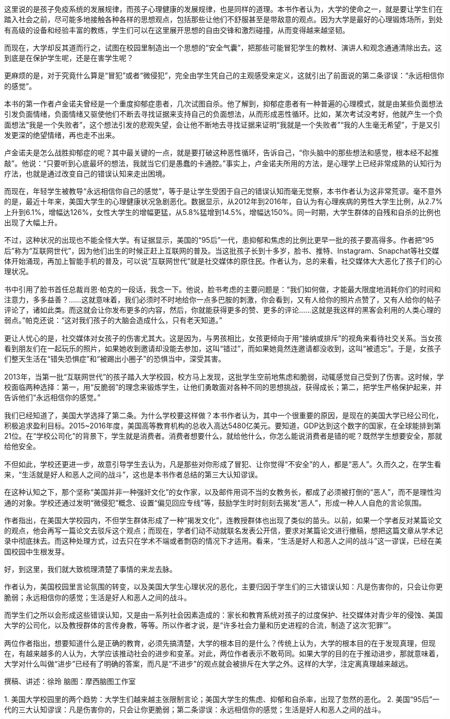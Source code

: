 这里说的是孩子免疫系统的发展规律，而孩子心理健康的发展规律，也是同样的道理。本书作者认为，大学的使命之一，就是要让学生们在踏入社会之前，尽可能多地接触各种各样的思想观点，包括那些让他们不舒服甚至是带敌意的观点。因为大学是最好的心理锻炼场所，到处有高级的设备和经验丰富的教练，学生们可以在这里展开思想的自由交锋和激烈碰撞，从而变得越来越坚韧。

而现在，大学却反其道而行之，试图在校园里制造出一个思想的“安全气囊”，把那些可能冒犯学生的教材、演讲人和观念通通清除出去。这到底是在保护学生呢，还是在害学生呢？

更麻烦的是，对于究竟什么算是“冒犯”或者“微侵犯”，完全由学生凭自己的主观感受来定义，这就引出了前面说的第二条谬误：“永远相信你的感觉”。

本书的第一作者卢金诺夫曾经是一个重度抑郁症患者，几次试图自杀。他了解到，抑郁症患者有一种普遍的心理模式，就是由某些负面想法引发负面情绪，负面情绪又驱使他们不断去寻找证据来支持自己的负面想法，从而形成恶性循环。比如，某次考试没考好，他就产生一个负面想法“我是一个失败者”，这个想法引发的悲观失望，会让他不断地去寻找证据来证明“我就是一个失败者”“我的人生毫无希望”，于是又引发更深的绝望情绪，再也走不出来。

卢金诺夫是怎么战胜抑郁症的呢？其中最关键的一点，就是要打破这种恶性循环，告诉自己，“你头脑中的那些想法和感觉，根本经不起推敲”。他说：“只要听到心底最坏的想法，我就当它们是愚蠢的卡通腔。”事实上，卢金诺夫所用的方法，是心理学上已经非常成熟的认知行为疗法，也就是通过改变自己的错误认知来走出困境。

而现在，年轻学生被教导“永远相信你自己的感觉”，等于是让学生受困于自己的错误认知而毫无觉察，本书作者认为这非常荒谬。毫不意外的是，最近十年来，美国大学生的心理健康状况急剧恶化。数据显示，从2012年到2016年，自认为有心理疾病的男性大学生比例，从2.7%上升到6.1%，增幅达126%，女性大学生的增幅更猛，从5.8%猛增到14.5%，增幅达150%。同一时期，大学生群体的自残和自杀的比例也出现了大幅上升。

不过，这种状况的出现也不能全怪大学。有证据显示，美国的“95后”一代，患抑郁和焦虑的比例比更早一批的孩子要高得多。作者把“95后”称为“互联网世代”，因为他们出生的时候正赶上互联网的普及。当这批孩子长到十多岁，脸书、推特、Instagram、Snapchat等社交媒体开始涌现，再加上智能手机的普及，可以说“互联网世代”就是社交媒体的原住民。作者认为，总的来看，社交媒体大大恶化了孩子们的心理状况。

书中引用了脸书首任总裁肖恩·帕克的一段话，我念一下。他说，脸书考虑的主要问题是：“我们如何做，才能最大限度地消耗你们的时间和注意力，多多益善？……这就意味着，我们必须时不时地给你一点多巴胺的刺激，你会看到，又有人给你的照片点赞了，又有人给你的帖子评论了，诸如此类。而这就会让你发布更多的内容，然后，你就能获得更多的赞、更多的评论……这就是我这样的黑客会利用的人类心理的弱点。”帕克还说：“这对我们孩子的大脑会造成什么，只有老天知道。”

更让人忧心的是，社交媒体对女孩子的伤害尤其大。这是因为，与男孩相比，女孩更倾向于用“接纳或排斥”的视角来看待社交关系。当女孩看到朋友们在一起玩乐的照片，如果她收到邀请却没能去参加，这叫“错过”，而如果她竟然连邀请都没收到，这叫“被遗忘”。于是，女孩子们整天生活在“错失恐惧症”和“被踢出小圈子”的恐惧当中，深受其害。

2013年，当第一批“互联网世代”的孩子踏入大学校园，校方马上发现，这批学生空前地焦虑和脆弱，动辄感觉自己受到了伤害。这时候，学校面临两种选择：第一，用“反脆弱”的理念来锻炼学生，让他们勇敢面对各种不同的思想挑战，获得成长；第二，把学生严格保护起来，并告诉他们“永远相信你的感觉。”

我们已经知道了，美国大学选择了第二条。为什么学校要这样做？本书作者认为，其中一个很重要的原因，是现在的美国大学已经公司化，积极追求盈利目标。2015~2016年度，美国高等教育机构的总收入高达5480亿美元。要知道，GDP达到这个数字的国家，在全球能排到第21位。在“学校公司化”的背景下，学生就是消费者。消费者想要什么，就给他什么，你怎么能说消费者是错的呢？既然学生想要安全，那就给他安全。

不但如此，学校还更进一步，故意引导学生去认为，凡是那些对你形成了冒犯、让你觉得“不安全”的人，都是“恶人”。久而久之，在学生看来，“生活就是好人和恶人之间的战斗”，这也是本书作者总结的第三大认知谬误。

在这种认知之下，那个坚称“美国并非一种强奸文化”的女作家，以及邮件用词不当的女教务长，都成了必须被打倒的“恶人”，而不是理性沟通的对象。学校还通过发明“微侵犯”概念、设置“偏见回应专线”等，鼓励学生时时刻刻去揭发“恶人”，形成一种人人自危的言论氛围。

作者指出，在美国大学校园内，不但学生群体形成了一种“揭发文化”，连教授群体也出现了类似的苗头。以前，如果一个学者反对某篇论文的观点，他会再写一篇论文去驳斥这个观点；而现在，学者们动不动就联名发表公开信，要求对某篇论文进行撤稿，想把这篇文章从学术记录中彻底抹去。而这种处理方式，过去只在学术不端或者剽窃的情况下才适用。看来，“生活是好人和恶人之间的战斗”这一谬误，已经在美国校园中生根发芽。

好，到这里，我们就大致梳理清楚了事情的来龙去脉。

作者认为，美国校园里言论氛围的转变，以及美国大学生心理状况的恶化，主要归因于学生们的三大错误认知：凡是伤害你的，只会让你更脆弱；永远相信你的感觉；生活是好人和恶人之间的战斗。

而学生们之所以会形成这些错误认知，又是由一系列社会因素造成的：家长和教育系统对孩子的过度保护、社交媒体对青少年的侵蚀、美国大学的公司化，以及教授群体的言传身教，等等。所以作者才说，是“许多社会力量和历史进程的合流，制造了这次‘犯罪’”。

两位作者指出，想要知道什么是正确的教育，必须先搞清楚，大学的根本目的是什么？传统上认为，大学的根本目的在于发现真理，但现在，有越来越多的人认为，大学应该推动社会的进步和变革。对此，两位作者表示不敢苟同。如果大学的目的在于推动进步，那就意味着，大学对什么叫做“进步”已经有了明确的答案，而凡是“不进步”的观点就会被排斥在大学之外。这样的大学，注定离真理越来越远。

撰稿、讲述：徐玲
脑图：摩西脑图工作室

1\. 美国大学校园里的两个趋势：大学生们越来越主张限制言论；美国大学生的焦虑、抑郁和自杀率，出现了忽然的恶化。 2. 美国“95后”一代的三大认知谬误：凡是伤害你的，只会让你更脆弱；第二条谬误：永远相信你的感觉；生活是好人和恶人之间的战斗。
